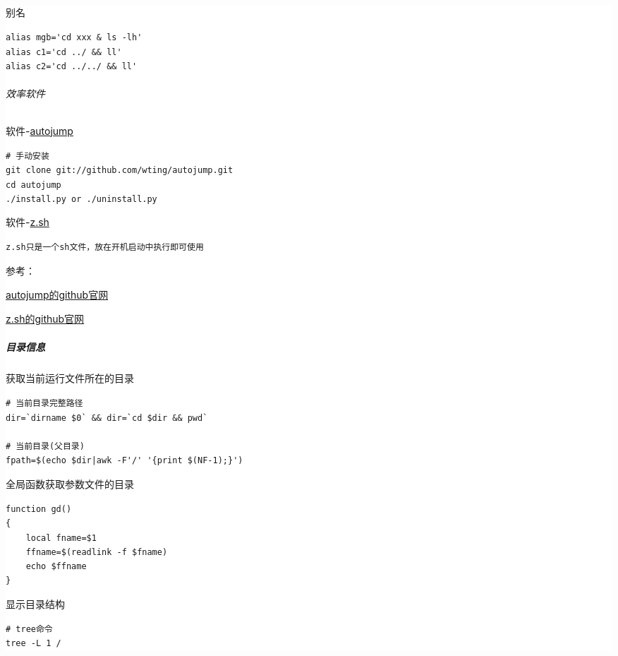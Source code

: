 别名

```shell
alias mgb='cd xxx & ls -lh'
alias c1='cd ../ && ll'
alias c2='cd ../../ && ll'
```

###### 效率软件

软件-[autojump](https://blog.csdn.net/caojinlei_91/article/details/80502753)

```shell
# 手动安装
git clone git://github.com/wting/autojump.git
cd autojump
./install.py or ./uninstall.py
```

软件-[z.sh](https://blog.csdn.net/molaifeng/article/details/14123123)

```shell
z.sh只是一个sh文件，放在开机启动中执行即可使用
```

参考：

[autojump的github官网](https://github.com/wting/autojump)

[z.sh的github官网](https://github.com/rupa/z/blob/master/z.sh)

##### 目录信息

获取当前运行文件所在的目录

```shell
# 当前目录完整路径
dir=`dirname $0` && dir=`cd $dir && pwd`

# 当前目录(父目录)
fpath=$(echo $dir|awk -F'/' '{print $(NF-1);}')
```

全局函数获取参数文件的目录

```shell
function gd()
{
    local fname=$1
    ffname=$(readlink -f $fname)
    echo $ffname
}
```

显示目录结构

```shell
# tree命令
tree -L 1 /
```
